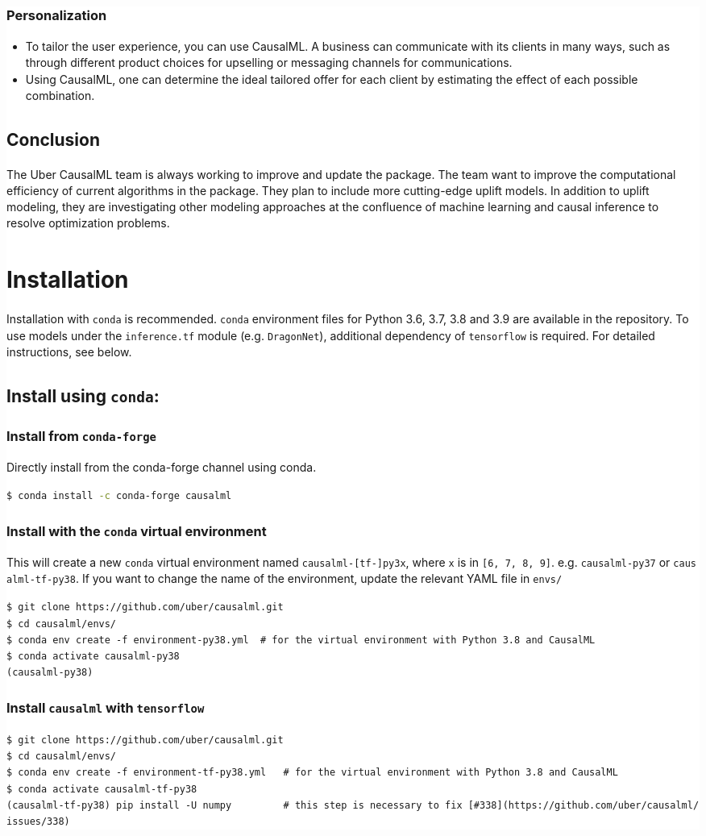 ### Personalization

- To tailor the user experience, you can use CausalML. A business can communicate with its clients in many ways, such as through different product choices for upselling or messaging channels for communications.
- Using CausalML, one can determine the ideal tailored offer for each client by estimating the effect of each possible combination.

## Conclusion

The Uber CausalML team is always working to improve and update the package. The team want to improve the computational efficiency of current algorithms in the package. They plan to include more cutting-edge uplift models. In addition to uplift modeling, they are investigating other modeling approaches at the confluence of machine learning and causal inference to resolve optimization problems.


# Installation

Installation with `conda` is recommended. `conda` environment files for Python 3.6, 3.7, 3.8 and 3.9 are available in the repository. To use models under the `inference.tf` module (e.g. `DragonNet`), additional dependency of `tensorflow` is required. For detailed instructions, see below.

## Install using `conda`:
### Install from `conda-forge`
Directly install from the conda-forge channel using conda.

```sh
$ conda install -c conda-forge causalml
```

### Install with the `conda` virtual environment
This will create a new `conda` virtual environment named `causalml-[tf-]py3x`, where `x` is in `[6, 7, 8, 9]`. e.g. `causalml-py37` or `causalml-tf-py38`. If you want to change the name of the environment, update the relevant YAML file in `envs/`

```
$ git clone https://github.com/uber/causalml.git
$ cd causalml/envs/
$ conda env create -f environment-py38.yml	# for the virtual environment with Python 3.8 and CausalML
$ conda activate causalml-py38
(causalml-py38)
```

### Install `causalml` with `tensorflow`
```
$ git clone https://github.com/uber/causalml.git
$ cd causalml/envs/
$ conda env create -f environment-tf-py38.yml	# for the virtual environment with Python 3.8 and CausalML
$ conda activate causalml-tf-py38
(causalml-tf-py38) pip install -U numpy			# this step is necessary to fix [#338](https://github.com/uber/causalml/issues/338)
```
